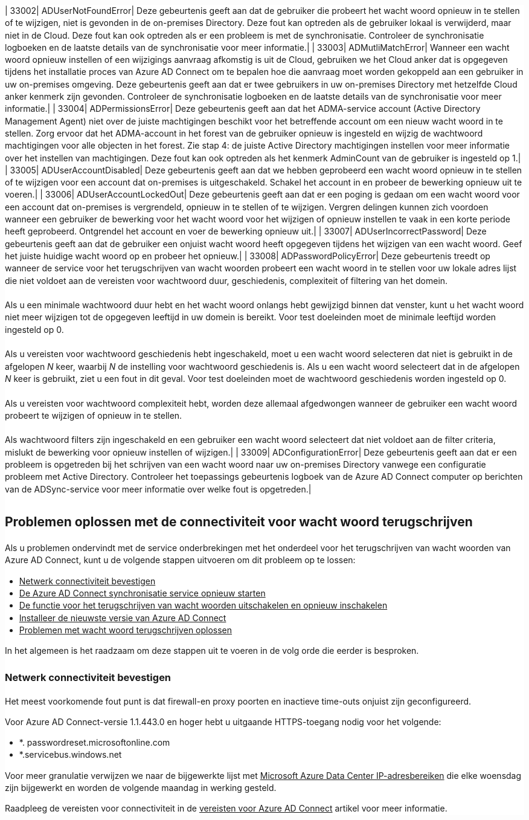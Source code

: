 | 33002| ADUserNotFoundError| Deze gebeurtenis geeft aan dat de gebruiker die probeert het wacht woord opnieuw in te stellen of te wijzigen, niet is gevonden in de on-premises Directory. Deze fout kan optreden als de gebruiker lokaal is verwijderd, maar niet in de Cloud. Deze fout kan ook optreden als er een probleem is met de synchronisatie. Controleer de synchronisatie logboeken en de laatste details van de synchronisatie voor meer informatie.|
| 33003| ADMutliMatchError| Wanneer een wacht woord opnieuw instellen of een wijzigings aanvraag afkomstig is uit de Cloud, gebruiken we het Cloud anker dat is opgegeven tijdens het installatie proces van Azure AD Connect om te bepalen hoe die aanvraag moet worden gekoppeld aan een gebruiker in uw on-premises omgeving. Deze gebeurtenis geeft aan dat er twee gebruikers in uw on-premises Directory met hetzelfde Cloud anker kenmerk zijn gevonden. Controleer de synchronisatie logboeken en de laatste details van de synchronisatie voor meer informatie.|
| 33004| ADPermissionsError| Deze gebeurtenis geeft aan dat het ADMA-service account (Active Directory Management Agent) niet over de juiste machtigingen beschikt voor het betreffende account om een nieuw wacht woord in te stellen. Zorg ervoor dat het ADMA-account in het forest van de gebruiker opnieuw is ingesteld en wijzig de wachtwoord machtigingen voor alle objecten in het forest. Zie stap 4: de juiste Active Directory machtigingen instellen voor meer informatie over het instellen van machtigingen. Deze fout kan ook optreden als het kenmerk AdminCount van de gebruiker is ingesteld op 1.|
| 33005| ADUserAccountDisabled| Deze gebeurtenis geeft aan dat we hebben geprobeerd een wacht woord opnieuw in te stellen of te wijzigen voor een account dat on-premises is uitgeschakeld. Schakel het account in en probeer de bewerking opnieuw uit te voeren.|
| 33006| ADUserAccountLockedOut| Deze gebeurtenis geeft aan dat er een poging is gedaan om een wacht woord voor een account dat on-premises is vergrendeld, opnieuw in te stellen of te wijzigen. Vergren delingen kunnen zich voordoen wanneer een gebruiker de bewerking voor het wacht woord voor het wijzigen of opnieuw instellen te vaak in een korte periode heeft geprobeerd. Ontgrendel het account en voer de bewerking opnieuw uit.|
| 33007| ADUserIncorrectPassword| Deze gebeurtenis geeft aan dat de gebruiker een onjuist wacht woord heeft opgegeven tijdens het wijzigen van een wacht woord. Geef het juiste huidige wacht woord op en probeer het opnieuw.|
| 33008| ADPasswordPolicyError| Deze gebeurtenis treedt op wanneer de service voor het terugschrijven van wacht woorden probeert een wacht woord in te stellen voor uw lokale adres lijst die niet voldoet aan de vereisten voor wachtwoord duur, geschiedenis, complexiteit of filtering van het domein. <br> <br> Als u een minimale wachtwoord duur hebt en het wacht woord onlangs hebt gewijzigd binnen dat venster, kunt u het wacht woord niet meer wijzigen tot de opgegeven leeftijd in uw domein is bereikt. Voor test doeleinden moet de minimale leeftijd worden ingesteld op 0. <br> <br> Als u vereisten voor wachtwoord geschiedenis hebt ingeschakeld, moet u een wacht woord selecteren dat niet is gebruikt in de afgelopen *N* keer, waarbij *N* de instelling voor wachtwoord geschiedenis is. Als u een wacht woord selecteert dat in de afgelopen *N* keer is gebruikt, ziet u een fout in dit geval. Voor test doeleinden moet de wachtwoord geschiedenis worden ingesteld op 0. <br> <br> Als u vereisten voor wachtwoord complexiteit hebt, worden deze allemaal afgedwongen wanneer de gebruiker een wacht woord probeert te wijzigen of opnieuw in te stellen. <br> <br> Als wachtwoord filters zijn ingeschakeld en een gebruiker een wacht woord selecteert dat niet voldoet aan de filter criteria, mislukt de bewerking voor opnieuw instellen of wijzigen.|
| 33009| ADConfigurationError| Deze gebeurtenis geeft aan dat er een probleem is opgetreden bij het schrijven van een wacht woord naar uw on-premises Directory vanwege een configuratie probleem met Active Directory. Controleer het toepassings gebeurtenis logboek van de Azure AD Connect computer op berichten van de ADSync-service voor meer informatie over welke fout is opgetreden.|

## <a name="troubleshoot-password-writeback-connectivity"></a>Problemen oplossen met de connectiviteit voor wacht woord terugschrijven

Als u problemen ondervindt met de service onderbrekingen met het onderdeel voor het terugschrijven van wacht woorden van Azure AD Connect, kunt u de volgende stappen uitvoeren om dit probleem op te lossen:

* [Netwerk connectiviteit bevestigen](#confirm-network-connectivity)
* [De Azure AD Connect synchronisatie service opnieuw starten](#restart-the-azure-ad-connect-sync-service)
* [De functie voor het terugschrijven van wacht woorden uitschakelen en opnieuw inschakelen](#disable-and-re-enable-the-password-writeback-feature)
* [Installeer de nieuwste versie van Azure AD Connect](#install-the-latest-azure-ad-connect-release)
* [Problemen met wacht woord terugschrijven oplossen](#troubleshoot-password-writeback)

In het algemeen is het raadzaam om deze stappen uit te voeren in de volg orde die eerder is besproken.

### <a name="confirm-network-connectivity"></a>Netwerk connectiviteit bevestigen

Het meest voorkomende fout punt is dat firewall-en proxy poorten en inactieve time-outs onjuist zijn geconfigureerd. 

Voor Azure AD Connect-versie 1.1.443.0 en hoger hebt u uitgaande HTTPS-toegang nodig voor het volgende:

* \*. passwordreset.microsoftonline.com
* \*.servicebus.windows.net

Voor meer granulatie verwijzen we naar de bijgewerkte lijst met [Microsoft Azure Data Center IP-adresbereiken](https://www.microsoft.com/download/details.aspx?id=41653) die elke woensdag zijn bijgewerkt en worden de volgende maandag in werking gesteld.

Raadpleeg de vereisten voor connectiviteit in de [vereisten voor Azure AD Connect](../hybrid/how-to-connect-install-prerequisites.md) artikel voor meer informatie.
